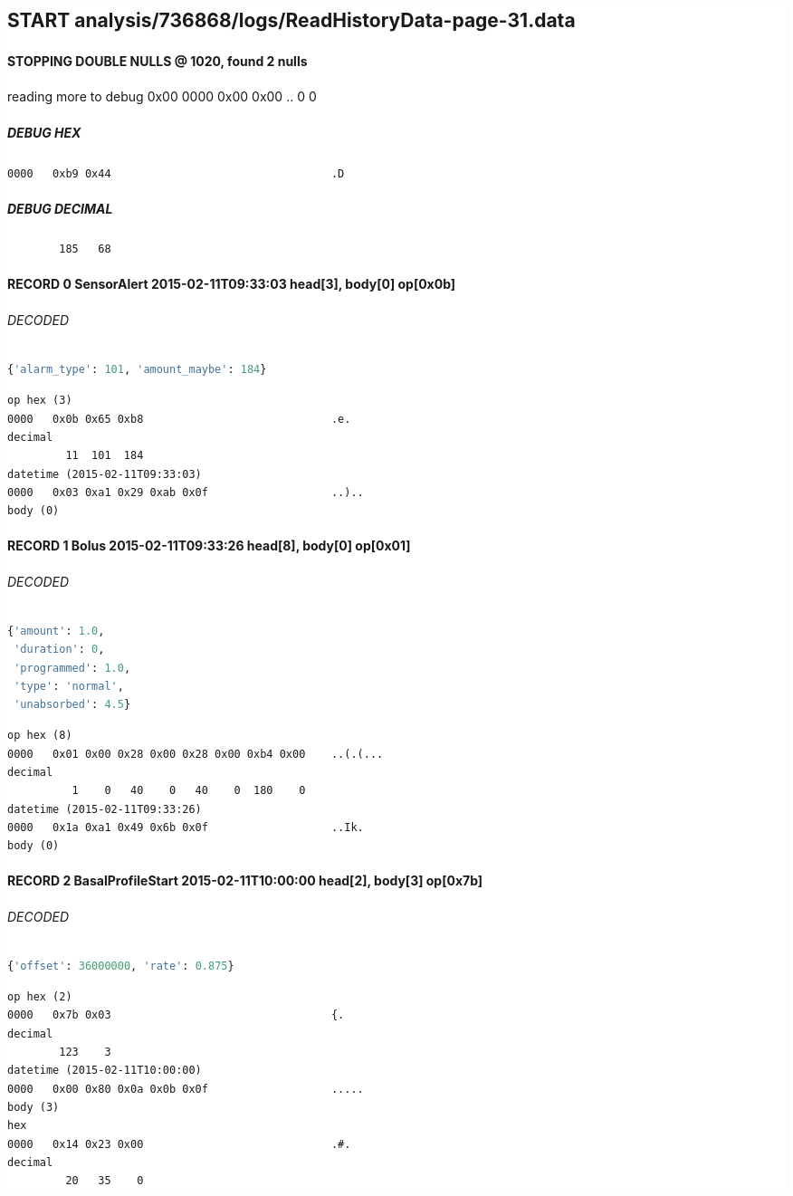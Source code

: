 ## START analysis/736868/logs/ReadHistoryData-page-31.data
#### STOPPING DOUBLE NULLS @ 1020, found 2 nulls
reading more to debug 0x00
    0000   0x00 0x00                                  ..
              0    0
##### DEBUG HEX
    0000   0xb9 0x44                                  .D
##### DEBUG DECIMAL
            185   68
#### RECORD 0 SensorAlert 2015-02-11T09:33:03 head[3], body[0] op[0x0b]
###### DECODED
```python
{'alarm_type': 101, 'amount_maybe': 184}
```
    op hex (3)
    0000   0x0b 0x65 0xb8                             .e.
    decimal
             11  101  184
    datetime (2015-02-11T09:33:03)
    0000   0x03 0xa1 0x29 0xab 0x0f                   ..)..
    body (0)

#### RECORD 1 Bolus 2015-02-11T09:33:26 head[8], body[0] op[0x01]
###### DECODED
```python
{'amount': 1.0,
 'duration': 0,
 'programmed': 1.0,
 'type': 'normal',
 'unabsorbed': 4.5}
```
    op hex (8)
    0000   0x01 0x00 0x28 0x00 0x28 0x00 0xb4 0x00    ..(.(...
    decimal
              1    0   40    0   40    0  180    0
    datetime (2015-02-11T09:33:26)
    0000   0x1a 0xa1 0x49 0x6b 0x0f                   ..Ik.
    body (0)

#### RECORD 2 BasalProfileStart 2015-02-11T10:00:00 head[2], body[3] op[0x7b]
###### DECODED
```python
{'offset': 36000000, 'rate': 0.875}
```
    op hex (2)
    0000   0x7b 0x03                                  {.
    decimal
            123    3
    datetime (2015-02-11T10:00:00)
    0000   0x00 0x80 0x0a 0x0b 0x0f                   .....
    body (3)
    hex
    0000   0x14 0x23 0x00                             .#.
    decimal
             20   35    0
